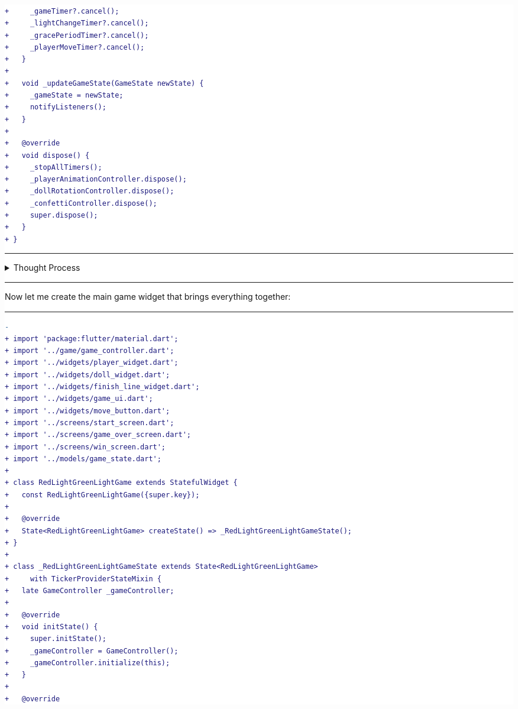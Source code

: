 ```diff
+     _gameTimer?.cancel();
+     _lightChangeTimer?.cancel();
+     _gracePeriodTimer?.cancel();
+     _playerMoveTimer?.cancel();
+   }
+ 
+   void _updateGameState(GameState newState) {
+     _gameState = newState;
+     notifyListeners();
+   }
+ 
+   @override
+   void dispose() {
+     _stopAllTimers();
+     _playerAnimationController.dispose();
+     _dollRotationController.dispose();
+     _confettiController.dispose();
+     super.dispose();
+   }
+ } 
```

---

<think><details><summary>Thought Process</summary></details></think>

---

Now let me create the main game widget that brings everything together:

---

```diff
- 
+ import 'package:flutter/material.dart';
+ import '../game/game_controller.dart';
+ import '../widgets/player_widget.dart';
+ import '../widgets/doll_widget.dart';
+ import '../widgets/finish_line_widget.dart';
+ import '../widgets/game_ui.dart';
+ import '../widgets/move_button.dart';
+ import '../screens/start_screen.dart';
+ import '../screens/game_over_screen.dart';
+ import '../screens/win_screen.dart';
+ import '../models/game_state.dart';
+ 
+ class RedLightGreenLightGame extends StatefulWidget {
+   const RedLightGreenLightGame({super.key});
+ 
+   @override
+   State<RedLightGreenLightGame> createState() => _RedLightGreenLightGameState();
+ }
+ 
+ class _RedLightGreenLightGameState extends State<RedLightGreenLightGame>
+     with TickerProviderStateMixin {
+   late GameController _gameController;
+ 
+   @override
+   void initState() {
+     super.initState();
+     _gameController = GameController();
+     _gameController.initialize(this);
+   }
+ 
+   @override
```